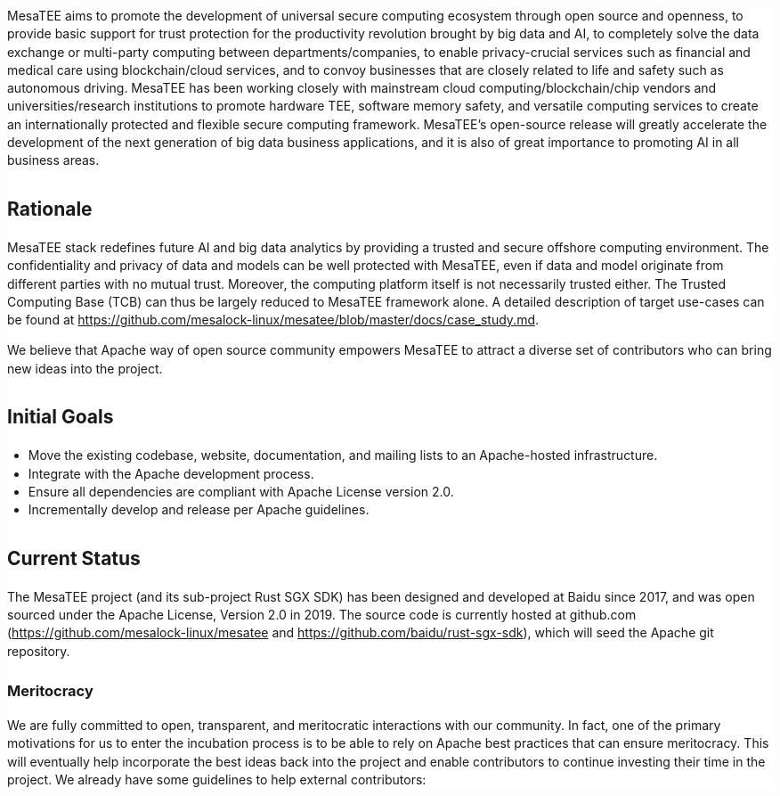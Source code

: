 MesaTEE aims to promote the development of universal secure computing ecosystem
through open source and openness, to provide basic support for trust protection
for the productivity revolution brought by big data and AI, to completely solve
the data exchange or multi-party computing between departments/companies, to
enable privacy-crucial services such as financial and medical care using
blockchain/cloud services, and to convoy businesses that are closely related to
life and safety such as autonomous driving. MesaTEE has been working closely
with mainstream cloud computing/blockchain/chip vendors and
universities/research institutions to promote hardware TEE, software memory
safety, and versatile computing services to create an internationally protected
and flexible secure computing framework. MesaTEE’s open-source release will
greatly accelerate the development of the next generation of big data business
applications, and it is also of great importance to promoting AI in all business
areas.

## Rationale

MesaTEE stack redefines future AI and big data analytics by providing a trusted
and secure offshore computing environment. The confidentiality and privacy of
data and models can be well protected with MesaTEE, even if data and model
originate from different parties with no mutual trust. Moreover, the computing
platform itself is not necessarily trusted either. The Trusted Computing Base
(TCB) can thus be largely reduced to MesaTEE framework alone. A detailed
description of target use-cases can be found at
https://github.com/mesalock-linux/mesatee/blob/master/docs/case_study.md.

We believe that Apache way of open source community empowers MesaTEE to attract
a diverse set of contributors who can bring new ideas into the project.

## Initial Goals

  * Move the existing codebase, website, documentation, and mailing lists to an
    Apache-hosted infrastructure.
  * Integrate with the Apache development process.
  * Ensure all dependencies are compliant with Apache License version 2.0.
  * Incrementally develop and release per Apache guidelines.

## Current Status

The MesaTEE project (and its sub-project Rust SGX SDK) has been designed and
developed at Baidu since 2017, and was open sourced under the Apache License,
Version 2.0 in 2019. The source code is currently hosted at github.com
(https://github.com/mesalock-linux/mesatee and
https://github.com/baidu/rust-sgx-sdk), which will seed the Apache git
repository.

### Meritocracy

We are fully committed to open, transparent, and meritocratic interactions with
our community. In fact, one of the primary motivations for us to enter the
incubation process is to be able to rely on Apache best practices that can
ensure meritocracy. This will eventually help incorporate the best ideas back
into the project and enable contributors to continue investing their time in the
project. We already have some guidelines to help external contributors:
